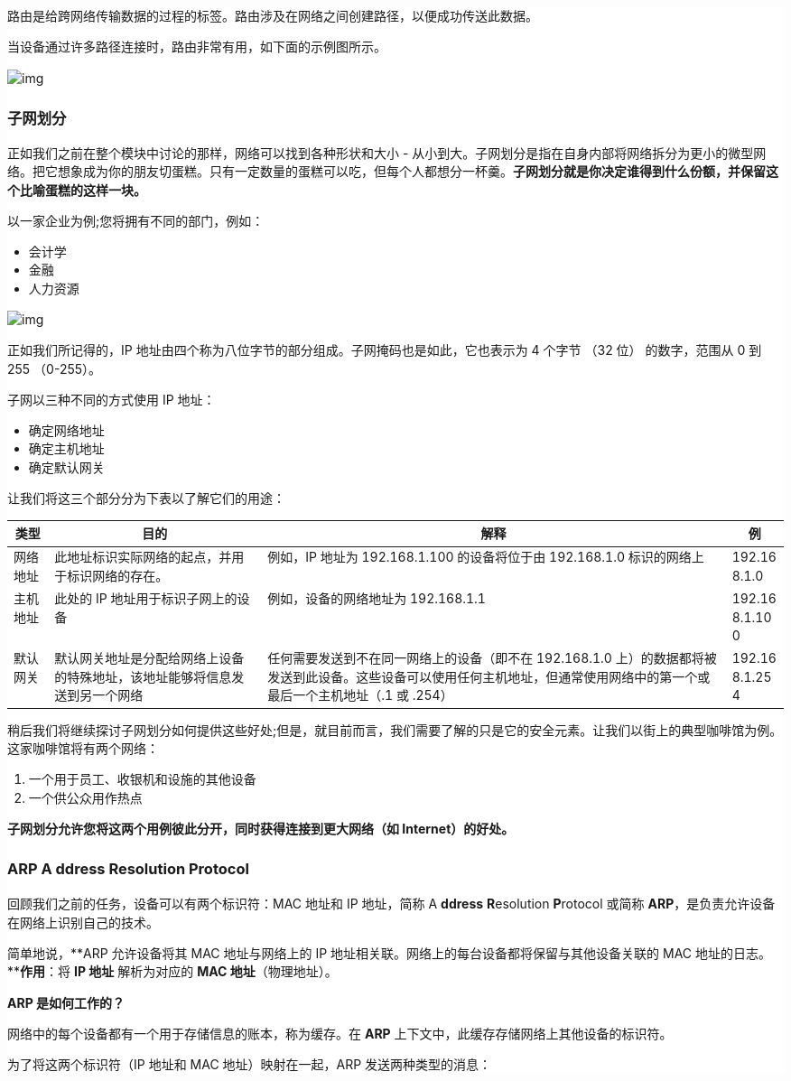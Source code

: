路由是给跨网络传输数据的过程的标签。路由涉及在网络之间创建路径，以便成功传送此数据。

当设备通过许多路径连接时，路由非常有用，如下面的示例图所示。

![img](D:\Typora\保存文档\网络安全\assets\e83d39192c6a3e8168f842d9a680a7c3.png)

### 子网划分

正如我们之前在整个模块中讨论的那样，网络可以找到各种形状和大小 - 从小到大。子网划分是指在自身内部将网络拆分为更小的微型网络。把它想象成为你的朋友切蛋糕。只有一定数量的蛋糕可以吃，但每个人都想分一杯羹。**子网划分就是你决定谁得到什么份额，并保留这个比喻蛋糕的这样一块。**

以一家企业为例;您将拥有不同的部门，例如：

- 会计学
- 金融
- 人力资源

![img](D:\Typora\保存文档\网络安全\assets\dfdda87fb215cd723555bde32345e05e.png)

正如我们所记得的，IP 地址由四个称为八位字节的部分组成。子网掩码也是如此，它也表示为 4 个字节 （32 位） 的数字，范围从 0 到 255 （0-255）。

子网以三种不同的方式使用 IP 地址：

- 确定网络地址
- 确定主机地址
- 确定默认网关

让我们将这三个部分分为下表以了解它们的用途：

| **类型** | **目的**                                                     | **解释**                                                     | **例**        |
| -------- | ------------------------------------------------------------ | ------------------------------------------------------------ | ------------- |
| 网络地址 | 此地址标识实际网络的起点，并用于标识网络的存在。             | 例如，IP 地址为 192.168.1.100 的设备将位于由 192.168.1.0 标识的网络上 | 192.168.1.0   |
| 主机地址 | 此处的 IP 地址用于标识子网上的设备                           | 例如，设备的网络地址为 192.168.1.1                           | 192.168.1.100 |
| 默认网关 | 默认网关地址是分配给网络上设备的特殊地址，该地址能够将信息发送到另一个网络 | 任何需要发送到不在同一网络上的设备（即不在 192.168.1.0 上）的数据都将被发送到此设备。这些设备可以使用任何主机地址，但通常使用网络中的第一个或最后一个主机地址（.1 或 .254） | 192.168.1.254 |

稍后我们将继续探讨子网划分如何提供这些好处;但是，就目前而言，我们需要了解的只是它的安全元素。让我们以街上的典型咖啡馆为例。这家咖啡馆将有两个网络：

1. 一个用于员工、收银机和设施的其他设备
2. 一个供公众用作热点

**子网划分允许您将这两个用例彼此分开，同时获得连接到更大网络（如 Internet）的好处。**



### ARP  A **ddress** **R**esolution **P**rotocol 

回顾我们之前的任务，设备可以有两个标识符：MAC 地址和 IP 地址，简称 A **ddress** **R**esolution **P**rotocol 或简称 **ARP**，是负责允许设备在网络上识别自己的技术。

简单地说，**ARP 允许设备将其 MAC 地址与网络上的 IP 地址相关联。网络上的每台设备都将保留与其他设备关联的 MAC 地址的日志。****作用**：将 **IP 地址** 解析为对应的 **MAC 地址**（物理地址）。

**ARP 是如何工作的？**

网络中的每个设备都有一个用于存储信息的账本，称为缓存。在 **ARP** 上下文中，此缓存存储网络上其他设备的标识符。

为了将这两个标识符（IP 地址和 MAC 地址）映射在一起，ARP 发送两种类型的消息：
